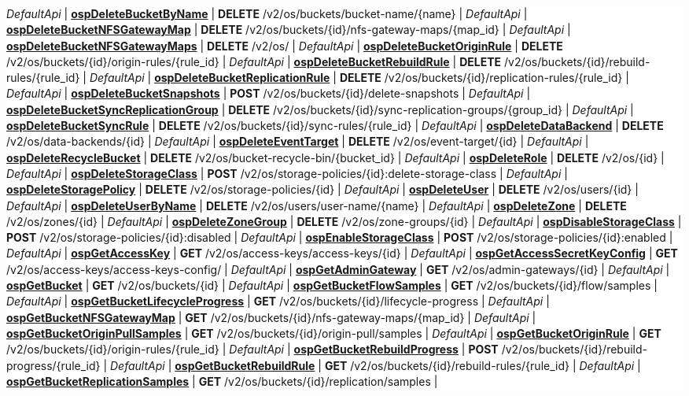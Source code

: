 *DefaultApi* | [**ospDeleteBucketByName**](docs/DefaultApi.md#ospDeleteBucketByName) | **DELETE** /v2/os/buckets/bucket-name/{name} | 
*DefaultApi* | [**ospDeleteBucketNFSGatewayMap**](docs/DefaultApi.md#ospDeleteBucketNFSGatewayMap) | **DELETE** /v2/os/buckets/{id}/nfs-gateway-maps/{map_id} | 
*DefaultApi* | [**ospDeleteBucketNFSGatewayMaps**](docs/DefaultApi.md#ospDeleteBucketNFSGatewayMaps) | **DELETE** /v2/os/ | 
*DefaultApi* | [**ospDeleteBucketOriginRule**](docs/DefaultApi.md#ospDeleteBucketOriginRule) | **DELETE** /v2/os/buckets/{id}/origin-rules/{rule_id} | 
*DefaultApi* | [**ospDeleteBucketRebuildRule**](docs/DefaultApi.md#ospDeleteBucketRebuildRule) | **DELETE** /v2/os/buckets/{id}/rebuild-rules/{rule_id} | 
*DefaultApi* | [**ospDeleteBucketReplicationRule**](docs/DefaultApi.md#ospDeleteBucketReplicationRule) | **DELETE** /v2/os/buckets/{id}/replication-rules/{rule_id} | 
*DefaultApi* | [**ospDeleteBucketSnapshots**](docs/DefaultApi.md#ospDeleteBucketSnapshots) | **POST** /v2/os/buckets/{id}/delete-snapshots | 
*DefaultApi* | [**ospDeleteBucketSyncReplicationGroup**](docs/DefaultApi.md#ospDeleteBucketSyncReplicationGroup) | **DELETE** /v2/os/buckets/{id}/sync-replication-groups/{group_id} | 
*DefaultApi* | [**ospDeleteBucketSyncRule**](docs/DefaultApi.md#ospDeleteBucketSyncRule) | **DELETE** /v2/os/buckets/{id}/sync-rules/{rule_id} | 
*DefaultApi* | [**ospDeleteDataBackend**](docs/DefaultApi.md#ospDeleteDataBackend) | **DELETE** /v2/os/data-backends/{id} | 
*DefaultApi* | [**ospDeleteEventTarget**](docs/DefaultApi.md#ospDeleteEventTarget) | **DELETE** /v2/os/event-target/{id} | 
*DefaultApi* | [**ospDeleteRecycleBucket**](docs/DefaultApi.md#ospDeleteRecycleBucket) | **DELETE** /v2/os/bucket-recycle-bin/{bucket_id} | 
*DefaultApi* | [**ospDeleteRole**](docs/DefaultApi.md#ospDeleteRole) | **DELETE** /v2/os/{id} | 
*DefaultApi* | [**ospDeleteStorageClass**](docs/DefaultApi.md#ospDeleteStorageClass) | **POST** /v2/os/storage-policies/{id}:delete-storage-class | 
*DefaultApi* | [**ospDeleteStoragePolicy**](docs/DefaultApi.md#ospDeleteStoragePolicy) | **DELETE** /v2/os/storage-policies/{id} | 
*DefaultApi* | [**ospDeleteUser**](docs/DefaultApi.md#ospDeleteUser) | **DELETE** /v2/os/users/{id} | 
*DefaultApi* | [**ospDeleteUserByName**](docs/DefaultApi.md#ospDeleteUserByName) | **DELETE** /v2/os/users/user-name/{name} | 
*DefaultApi* | [**ospDeleteZone**](docs/DefaultApi.md#ospDeleteZone) | **DELETE** /v2/os/zones/{id} | 
*DefaultApi* | [**ospDeleteZoneGroup**](docs/DefaultApi.md#ospDeleteZoneGroup) | **DELETE** /v2/os/zone-groups/{id} | 
*DefaultApi* | [**ospDisableStorageClass**](docs/DefaultApi.md#ospDisableStorageClass) | **POST** /v2/os/storage-policies/{id}:disabled | 
*DefaultApi* | [**ospEnableStorageClass**](docs/DefaultApi.md#ospEnableStorageClass) | **POST** /v2/os/storage-policies/{id}:enabled | 
*DefaultApi* | [**ospGetAccessKey**](docs/DefaultApi.md#ospGetAccessKey) | **GET** /v2/os/access-keys/access-keys/{id} | 
*DefaultApi* | [**ospGetAccessSecretKeyConfig**](docs/DefaultApi.md#ospGetAccessSecretKeyConfig) | **GET** /v2/os/access-keys/access-keys-config/ | 
*DefaultApi* | [**ospGetAdminGateway**](docs/DefaultApi.md#ospGetAdminGateway) | **GET** /v2/os/admin-gateways/{id} | 
*DefaultApi* | [**ospGetBucket**](docs/DefaultApi.md#ospGetBucket) | **GET** /v2/os/buckets/{id} | 
*DefaultApi* | [**ospGetBucketFlowSamples**](docs/DefaultApi.md#ospGetBucketFlowSamples) | **GET** /v2/os/buckets/{id}/flow/samples | 
*DefaultApi* | [**ospGetBucketLifecycleProgress**](docs/DefaultApi.md#ospGetBucketLifecycleProgress) | **GET** /v2/os/buckets/{id}/lifecycle-progress | 
*DefaultApi* | [**ospGetBucketNFSGatewayMap**](docs/DefaultApi.md#ospGetBucketNFSGatewayMap) | **GET** /v2/os/buckets/{id}/nfs-gateway-maps/{map_id} | 
*DefaultApi* | [**ospGetBucketOriginPullSamples**](docs/DefaultApi.md#ospGetBucketOriginPullSamples) | **GET** /v2/os/buckets/{id}/origin-pull/samples | 
*DefaultApi* | [**ospGetBucketOriginRule**](docs/DefaultApi.md#ospGetBucketOriginRule) | **GET** /v2/os/buckets/{id}/origin-rules/{rule_id} | 
*DefaultApi* | [**ospGetBucketRebuildProgress**](docs/DefaultApi.md#ospGetBucketRebuildProgress) | **POST** /v2/os/buckets/{id}/rebuild-progress/{rule_id} | 
*DefaultApi* | [**ospGetBucketRebuildRule**](docs/DefaultApi.md#ospGetBucketRebuildRule) | **GET** /v2/os/buckets/{id}/rebuild-rules/{rule_id} | 
*DefaultApi* | [**ospGetBucketReplicationSamples**](docs/DefaultApi.md#ospGetBucketReplicationSamples) | **GET** /v2/os/buckets/{id}/replication/samples | 
